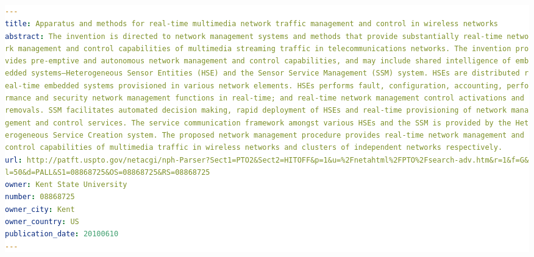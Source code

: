 ```yaml
---
title: Apparatus and methods for real-time multimedia network traffic management and control in wireless networks
abstract: The invention is directed to network management systems and methods that provide substantially real-time network management and control capabilities of multimedia streaming traffic in telecommunications networks. The invention provides pre-emptive and autonomous network management and control capabilities, and may include shared intelligence of embedded systems—Heterogeneous Sensor Entities (HSE) and the Sensor Service Management (SSM) system. HSEs are distributed real-time embedded systems provisioned in various network elements. HSEs performs fault, configuration, accounting, performance and security network management functions in real-time; and real-time network management control activations and removals. SSM facilitates automated decision making, rapid deployment of HSEs and real-time provisioning of network management and control services. The service communication framework amongst various HSEs and the SSM is provided by the Heterogeneous Service Creation system. The proposed network management procedure provides real-time network management and control capabilities of multimedia traffic in wireless networks and clusters of independent networks respectively.
url: http://patft.uspto.gov/netacgi/nph-Parser?Sect1=PTO2&Sect2=HITOFF&p=1&u=%2Fnetahtml%2FPTO%2Fsearch-adv.htm&r=1&f=G&l=50&d=PALL&S1=08868725&OS=08868725&RS=08868725
owner: Kent State University
number: 08868725
owner_city: Kent
owner_country: US
publication_date: 20100610
---
```

